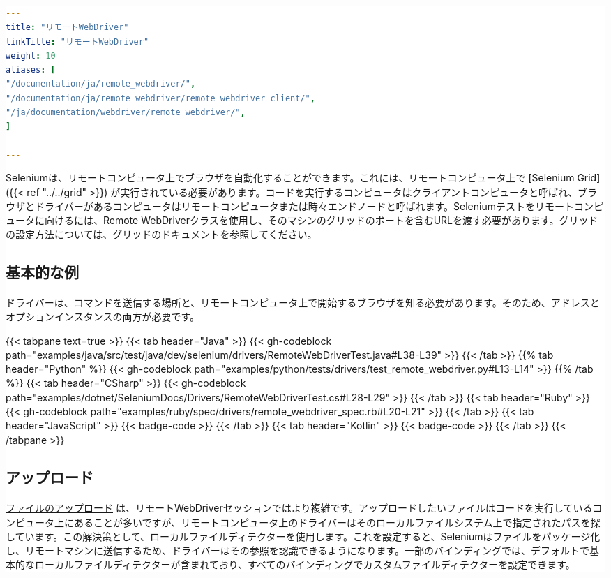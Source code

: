 ```yaml
---
title: "リモートWebDriver"
linkTitle: "リモートWebDriver"
weight: 10
aliases: [
"/documentation/ja/remote_webdriver/",
"/documentation/ja/remote_webdriver/remote_webdriver_client/",
"/ja/documentation/webdriver/remote_webdriver/",
]

---
```


Seleniumは、リモートコンピュータ上でブラウザを自動化することができます。これには、リモートコンピュータ上で [Selenium Grid]({{< ref "../../grid" >}}) が実行されている必要があります。コードを実行するコンピュータはクライアントコンピュータと呼ばれ、ブラウザとドライバーがあるコンピュータはリモートコンピュータまたは時々エンドノードと呼ばれます。Seleniumテストをリモートコンピュータに向けるには、Remote WebDriverクラスを使用し、そのマシンのグリッドのポートを含むURLを渡す必要があります。グリッドの設定方法については、グリッドのドキュメントを参照してください。 

## 基本的な例

ドライバーは、コマンドを送信する場所と、リモートコンピュータ上で開始するブラウザを知る必要があります。そのため、アドレスとオプションインスタンスの両方が必要です。

{{< tabpane text=true >}}
{{< tab header="Java" >}}
{{< gh-codeblock path="examples/java/src/test/java/dev/selenium/drivers/RemoteWebDriverTest.java#L38-L39" >}}
{{< /tab >}}
{{% tab header="Python" %}}
{{< gh-codeblock path="examples/python/tests/drivers/test_remote_webdriver.py#L13-L14" >}}
{{% /tab %}}
{{< tab header="CSharp" >}}
{{< gh-codeblock path="examples/dotnet/SeleniumDocs/Drivers/RemoteWebDriverTest.cs#L28-L29" >}}
{{< /tab >}}
{{< tab header="Ruby" >}}
{{< gh-codeblock path="examples/ruby/spec/drivers/remote_webdriver_spec.rb#L20-L21" >}} 
{{< /tab >}}
{{< tab header="JavaScript" >}}
{{< badge-code >}}
{{< /tab >}}
{{< tab header="Kotlin" >}}
{{< badge-code >}}
{{< /tab >}}
{{< /tabpane >}}


## アップロード

[ファイルのアップロード]() は、リモートWebDriverセッションではより複雑です。アップロードしたいファイルはコードを実行しているコンピュータ上にあることが多いですが、リモートコンピュータ上のドライバーはそのローカルファイルシステム上で指定されたパスを探しています。この解決策として、ローカルファイルディテクターを使用します。これを設定すると、Seleniumはファイルをパッケージ化し、リモートマシンに送信するため、ドライバーはその参照を認識できるようになります。一部のバインディングでは、デフォルトで基本的なローカルファイルディテクターが含まれており、すべてのバインディングでカスタムファイルディテクターを設定できます。
